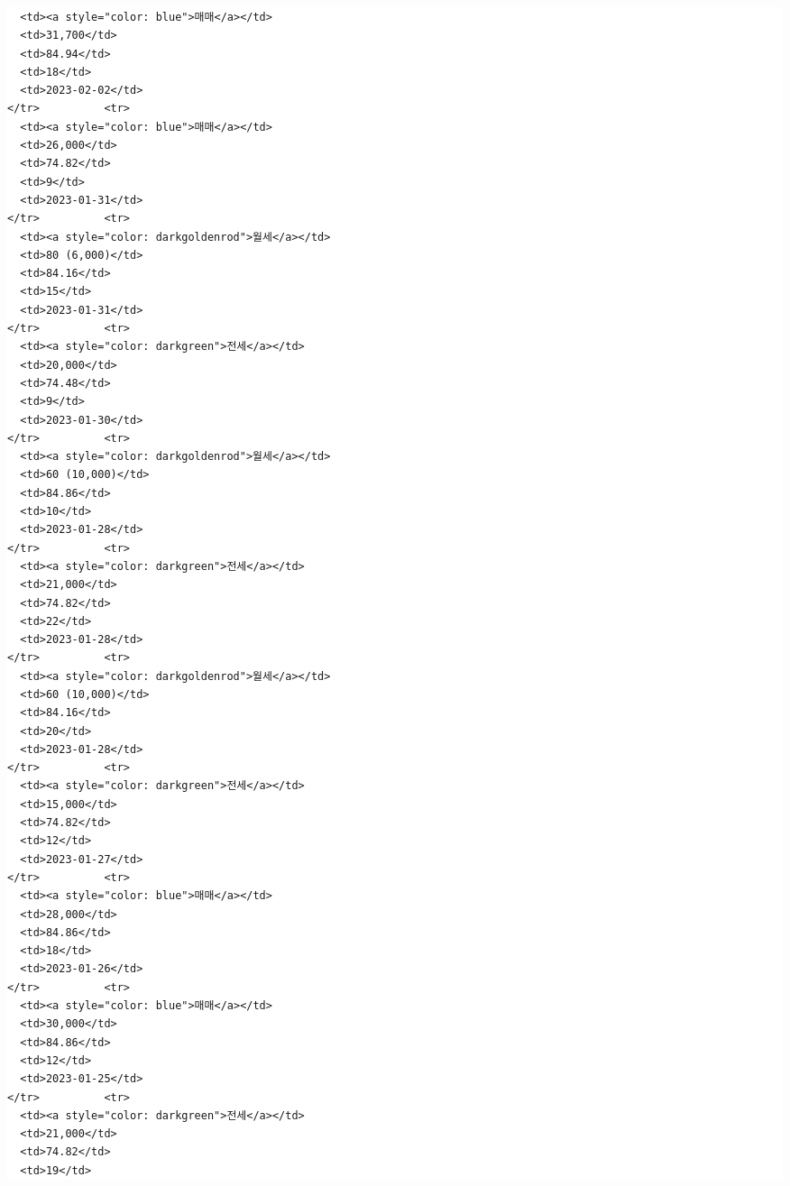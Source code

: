       <td><a style="color: blue">매매</a></td>
      <td>31,700</td>
      <td>84.94</td>
      <td>18</td>
      <td>2023-02-02</td>
    </tr>          <tr>
      <td><a style="color: blue">매매</a></td>
      <td>26,000</td>
      <td>74.82</td>
      <td>9</td>
      <td>2023-01-31</td>
    </tr>          <tr>
      <td><a style="color: darkgoldenrod">월세</a></td>
      <td>80 (6,000)</td>
      <td>84.16</td>
      <td>15</td>
      <td>2023-01-31</td>
    </tr>          <tr>
      <td><a style="color: darkgreen">전세</a></td>
      <td>20,000</td>
      <td>74.48</td>
      <td>9</td>
      <td>2023-01-30</td>
    </tr>          <tr>
      <td><a style="color: darkgoldenrod">월세</a></td>
      <td>60 (10,000)</td>
      <td>84.86</td>
      <td>10</td>
      <td>2023-01-28</td>
    </tr>          <tr>
      <td><a style="color: darkgreen">전세</a></td>
      <td>21,000</td>
      <td>74.82</td>
      <td>22</td>
      <td>2023-01-28</td>
    </tr>          <tr>
      <td><a style="color: darkgoldenrod">월세</a></td>
      <td>60 (10,000)</td>
      <td>84.16</td>
      <td>20</td>
      <td>2023-01-28</td>
    </tr>          <tr>
      <td><a style="color: darkgreen">전세</a></td>
      <td>15,000</td>
      <td>74.82</td>
      <td>12</td>
      <td>2023-01-27</td>
    </tr>          <tr>
      <td><a style="color: blue">매매</a></td>
      <td>28,000</td>
      <td>84.86</td>
      <td>18</td>
      <td>2023-01-26</td>
    </tr>          <tr>
      <td><a style="color: blue">매매</a></td>
      <td>30,000</td>
      <td>84.86</td>
      <td>12</td>
      <td>2023-01-25</td>
    </tr>          <tr>
      <td><a style="color: darkgreen">전세</a></td>
      <td>21,000</td>
      <td>74.82</td>
      <td>19</td>